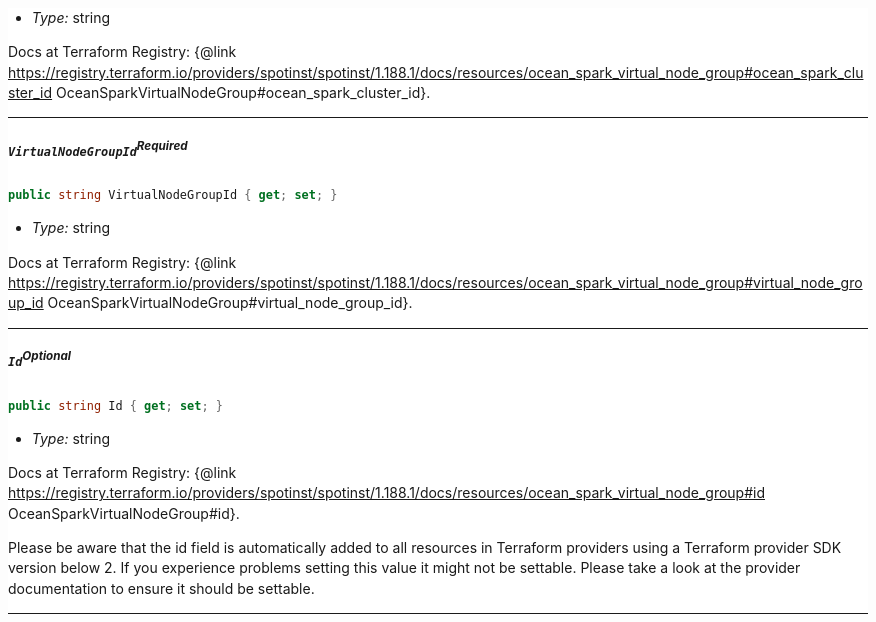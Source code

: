 - *Type:* string

Docs at Terraform Registry: {@link https://registry.terraform.io/providers/spotinst/spotinst/1.188.1/docs/resources/ocean_spark_virtual_node_group#ocean_spark_cluster_id OceanSparkVirtualNodeGroup#ocean_spark_cluster_id}.

---

##### `VirtualNodeGroupId`<sup>Required</sup> <a name="VirtualNodeGroupId" id="@cdktf/provider-spotinst.oceanSparkVirtualNodeGroup.OceanSparkVirtualNodeGroupConfig.property.virtualNodeGroupId"></a>

```csharp
public string VirtualNodeGroupId { get; set; }
```

- *Type:* string

Docs at Terraform Registry: {@link https://registry.terraform.io/providers/spotinst/spotinst/1.188.1/docs/resources/ocean_spark_virtual_node_group#virtual_node_group_id OceanSparkVirtualNodeGroup#virtual_node_group_id}.

---

##### `Id`<sup>Optional</sup> <a name="Id" id="@cdktf/provider-spotinst.oceanSparkVirtualNodeGroup.OceanSparkVirtualNodeGroupConfig.property.id"></a>

```csharp
public string Id { get; set; }
```

- *Type:* string

Docs at Terraform Registry: {@link https://registry.terraform.io/providers/spotinst/spotinst/1.188.1/docs/resources/ocean_spark_virtual_node_group#id OceanSparkVirtualNodeGroup#id}.

Please be aware that the id field is automatically added to all resources in Terraform providers using a Terraform provider SDK version below 2.
If you experience problems setting this value it might not be settable. Please take a look at the provider documentation to ensure it should be settable.

---



